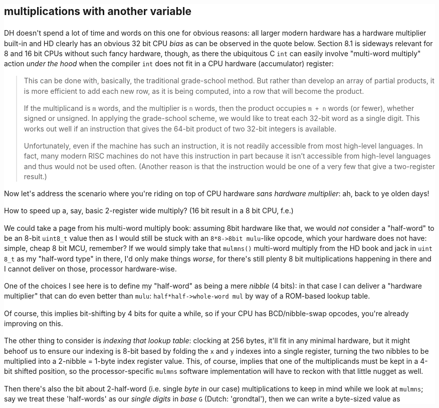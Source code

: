 


## multiplications with another variable

DH doesn't spend a lot of time and words on this one for obvious reasons: all larger modern hardware has a hardware multiplier built-in and HD clearly has an obvious 32 bit CPU *bias* as can be observed in the quote below. Section 8.1 is sideways relevant for 8 and 16 bit CPUs without such fancy hardware, though, as there the ubiquitous C `int` can easily involve "multi-word multiply" action *under the hood* when the compiler `int` does not fit in a CPU hardware (accumulator) register:

> This can be done with, basically, the traditional grade-school method. But rather than develop an array of partial products, it is more efficient to add each new row, as it is being computed, into a row that will become the product.
>
> If the multiplicand is `m` words, and the multiplier is `n` words, then the product occupies `m + n` words (or fewer), whether signed or unsigned.
> In applying the grade-school scheme, we would like to treat each 32-bit word as a single digit. This works out well if an instruction that gives the 64-bit product of two 32-bit integers is available. 
>
> Unfortunately, even if the machine has such an instruction, it is not readily accessible from most high-level languages. In fact, many modern RISC machines do not have this instruction in part because it isn’t accessible from high-level languages and thus would not be used often. (Another reason is that the instruction would be one of a very few that give a two-register result.)

Now let's address the scenario where you're riding on top of CPU hardware *sans hardware multiplier*: ah, back to ye olden days!

How to speed up a, say, basic 2-register wide multiply? (16 bit result in a 8 bit CPU, f.e.)

We could take a page from his multi-word multiply book: assuming 8bit hardware like that, we would *not* consider a "half-word" to be an 8-bit `uint8_t` value then as I would still be stuck with an `8*8->8bit mulu`-like opcode, which your hardware does not have: simple, cheap 8 bit MCU, remember?
If we would simply take that `mulmns()` multi-word multiply from the HD book and jack in `uint8_t` as my "half-word type" in there, I'd only make things *worse*, for there's still plenty 8 bit multiplications happening in there and I cannot deliver on those, processor hardware-wise.

One of the choices I see here is to define my "half-word" as being a mere *nibble* (4 bits): in that case I can deliver a "hardware multiplier" that can do even better than `mulu`: `half*half->whole-word mul` by way of a ROM-based lookup table.

Of course, this implies bit-shifting by 4 bits for quite a while, so if your CPU has BCD/nibble-swap opcodes, you're already improving on this.

The other thing to consider is *indexing that lookup table*: clocking at 256 bytes, it'll fit in any minimal hardware, but it might behoof us to ensure our indexing is 8-bit based by folding the `x` and `y` indexes into a single register, turning the two nibbles to be multiplied into a 2-nibble = 1-byte index register value. This, of course, implies that one of the multiplicands must be kept in a 4-bit shifted position, so the processor-specific `mulmns` software implementation will have to reckon with that little nugget as well.


Then there's also the bit about 2-half-word (i.e. single *byte* in our case) multiplications to keep in mind while we look at `mulmns`; say we treat these 'half-words' as our *single digits* in *base* `G` (Dutch: 'grondtal'), then we can write a byte-sized value as
